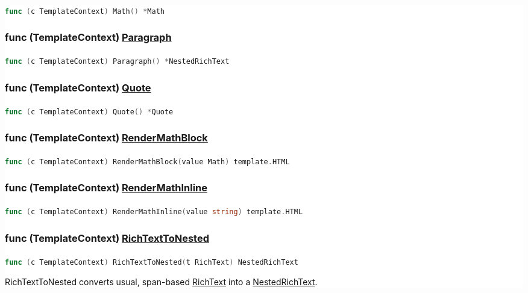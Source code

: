 ```go
func (c TemplateContext) Math() *Math
```



<a name="TemplateContext.Paragraph"></a>
### func \(TemplateContext\) [Paragraph](<https://github.com/TrueHopolok/braincode-/blob/main/judge/ml/template.go#L301>)

```go
func (c TemplateContext) Paragraph() *NestedRichText
```



<a name="TemplateContext.Quote"></a>
### func \(TemplateContext\) [Quote](<https://github.com/TrueHopolok/braincode-/blob/main/judge/ml/template.go#L337>)

```go
func (c TemplateContext) Quote() *Quote
```



<a name="TemplateContext.RenderMathBlock"></a>
### func \(TemplateContext\) [RenderMathBlock](<https://github.com/TrueHopolok/braincode-/blob/main/judge/ml/template.go#L355>)

```go
func (c TemplateContext) RenderMathBlock(value Math) template.HTML
```



<a name="TemplateContext.RenderMathInline"></a>
### func \(TemplateContext\) [RenderMathInline](<https://github.com/TrueHopolok/braincode-/blob/main/judge/ml/template.go#L351>)

```go
func (c TemplateContext) RenderMathInline(value string) template.HTML
```



<a name="TemplateContext.RichTextToNested"></a>
### func \(TemplateContext\) [RichTextToNested](<https://github.com/TrueHopolok/braincode-/blob/main/judge/ml/template.go#L258>)

```go
func (c TemplateContext) RichTextToNested(t RichText) NestedRichText
```

RichTextToNested converts usual, span\-based [RichText](<#RichText>) into a [NestedRichText](<#NestedRichText>).
